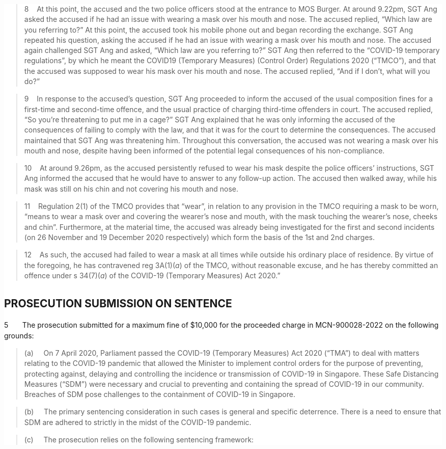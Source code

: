 > 8    At this point, the accused and the two police officers stood at the entrance to MOS Burger. At around 9.22pm, SGT Ang asked the accused if he had an issue with wearing a mask over his mouth and nose. The accused replied, “Which law are you referring to?” At this point, the accused took his mobile phone out and began recording the exchange. SGT Ang repeated his question, asking the accused if he had an issue with wearing a mask over his mouth and nose. The accused again challenged SGT Ang and asked, “Which law are you referring to?” SGT Ang then referred to the “COVID-19 temporary regulations”, by which he meant the COVID19 (Temporary Measures) (Control Order) Regulations 2020 (“TMCO”), and that the accused was supposed to wear his mask over his mouth and nose. The accused replied, “And if I don’t, what will you do?”

> 9    In response to the accused’s question, SGT Ang proceeded to inform the accused of the usual composition fines for a first-time and second-time offence, and the usual practice of charging third-time offenders in court. The accused replied, “So you’re threatening to put me in a cage?” SGT Ang explained that he was only informing the accused of the consequences of failing to comply with the law, and that it was for the court to determine the consequences. The accused maintained that SGT Ang was threatening him. Throughout this conversation, the accused was not wearing a mask over his mouth and nose, despite having been informed of the potential legal consequences of his non-compliance.

> 10    At around 9.26pm, as the accused persistently refused to wear his mask despite the police officers’ instructions, SGT Ang informed the accused that he would have to answer to any follow-up action. The accused then walked away, while his mask was still on his chin and not covering his mouth and nose.

> 11    Regulation 2(1) of the TMCO provides that “wear”, in relation to any provision in the TMCO requiring a mask to be worn, “means to wear a mask over and covering the wearer’s nose and mouth, with the mask touching the wearer’s nose, cheeks and chin”. Furthermore, at the material time, the accused was already being investigated for the first and second incidents (on 26 November and 19 December 2020 respectively) which form the basis of the 1st and 2nd charges.

> 12    As such, the accused had failed to wear a mask at all times while outside his ordinary place of residence. By virtue of the foregoing, he has contravened reg 3A(1)(_a_) of the TMCO, without reasonable excuse, and he has thereby committed an offence under s 34(7)(_a_) of the COVID-19 (Temporary Measures) Act 2020.”

## PROSECUTION SUBMISSION ON SENTENCE

5       The prosecution submitted for a maximum fine of $10,000 for the proceeded charge in MCN-900028-2022 on the following grounds:

> (a)     On 7 April 2020, Parliament passed the COVID-19 (Temporary Measures) Act 2020 (“TMA”) to deal with matters relating to the COVID-19 pandemic that allowed the Minister to implement control orders for the purpose of preventing, protecting against, delaying and controlling the incidence or transmission of COVID-19 in Singapore. These Safe Distancing Measures (“SDM”) were necessary and crucial to preventing and containing the spread of COVID-19 in our community. Breaches of SDM pose challenges to the containment of COVID-19 in Singapore.

> (b)     The primary sentencing consideration in such cases is general and specific deterrence. There is a need to ensure that SDM are adhered to strictly in the midst of the COVID-19 pandemic.

> (c)     The prosecution relies on the following sentencing framework:
